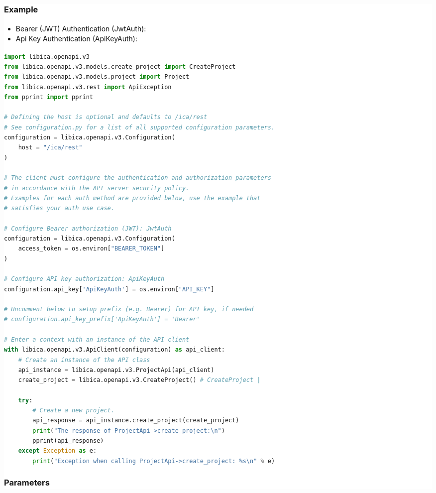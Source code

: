 ### Example

* Bearer (JWT) Authentication (JwtAuth):
* Api Key Authentication (ApiKeyAuth):

```python
import libica.openapi.v3
from libica.openapi.v3.models.create_project import CreateProject
from libica.openapi.v3.models.project import Project
from libica.openapi.v3.rest import ApiException
from pprint import pprint

# Defining the host is optional and defaults to /ica/rest
# See configuration.py for a list of all supported configuration parameters.
configuration = libica.openapi.v3.Configuration(
    host = "/ica/rest"
)

# The client must configure the authentication and authorization parameters
# in accordance with the API server security policy.
# Examples for each auth method are provided below, use the example that
# satisfies your auth use case.

# Configure Bearer authorization (JWT): JwtAuth
configuration = libica.openapi.v3.Configuration(
    access_token = os.environ["BEARER_TOKEN"]
)

# Configure API key authorization: ApiKeyAuth
configuration.api_key['ApiKeyAuth'] = os.environ["API_KEY"]

# Uncomment below to setup prefix (e.g. Bearer) for API key, if needed
# configuration.api_key_prefix['ApiKeyAuth'] = 'Bearer'

# Enter a context with an instance of the API client
with libica.openapi.v3.ApiClient(configuration) as api_client:
    # Create an instance of the API class
    api_instance = libica.openapi.v3.ProjectApi(api_client)
    create_project = libica.openapi.v3.CreateProject() # CreateProject | 

    try:
        # Create a new project.
        api_response = api_instance.create_project(create_project)
        print("The response of ProjectApi->create_project:\n")
        pprint(api_response)
    except Exception as e:
        print("Exception when calling ProjectApi->create_project: %s\n" % e)
```



### Parameters
